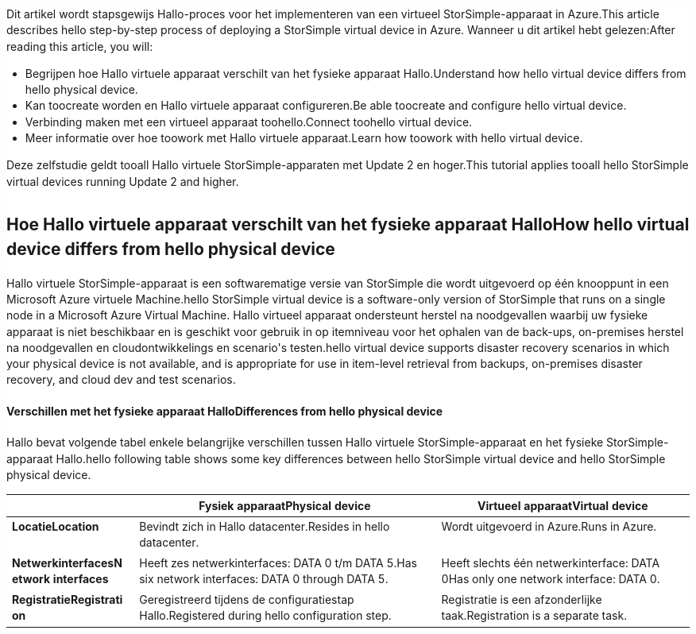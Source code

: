 <span data-ttu-id="e68e3-139">Dit artikel wordt stapsgewijs Hallo-proces voor het implementeren van een virtueel StorSimple-apparaat in Azure.</span><span class="sxs-lookup"><span data-stu-id="e68e3-139">This article describes hello step-by-step process of deploying a StorSimple virtual device in Azure.</span></span> <span data-ttu-id="e68e3-140">Wanneer u dit artikel hebt gelezen:</span><span class="sxs-lookup"><span data-stu-id="e68e3-140">After reading this article, you will:</span></span>

* <span data-ttu-id="e68e3-141">Begrijpen hoe Hallo virtuele apparaat verschilt van het fysieke apparaat Hallo.</span><span class="sxs-lookup"><span data-stu-id="e68e3-141">Understand how hello virtual device differs from hello physical device.</span></span>
* <span data-ttu-id="e68e3-142">Kan toocreate worden en Hallo virtuele apparaat configureren.</span><span class="sxs-lookup"><span data-stu-id="e68e3-142">Be able toocreate and configure hello virtual device.</span></span>
* <span data-ttu-id="e68e3-143">Verbinding maken met een virtueel apparaat toohello.</span><span class="sxs-lookup"><span data-stu-id="e68e3-143">Connect toohello virtual device.</span></span>
* <span data-ttu-id="e68e3-144">Meer informatie over hoe toowork met Hallo virtuele apparaat.</span><span class="sxs-lookup"><span data-stu-id="e68e3-144">Learn how toowork with hello virtual device.</span></span>

<span data-ttu-id="e68e3-145">Deze zelfstudie geldt tooall Hallo virtuele StorSimple-apparaten met Update 2 en hoger.</span><span class="sxs-lookup"><span data-stu-id="e68e3-145">This tutorial applies tooall hello StorSimple virtual devices running Update 2 and higher.</span></span>

## <a name="how-hello-virtual-device-differs-from-hello-physical-device"></a><span data-ttu-id="e68e3-146">Hoe Hallo virtuele apparaat verschilt van het fysieke apparaat Hallo</span><span class="sxs-lookup"><span data-stu-id="e68e3-146">How hello virtual device differs from hello physical device</span></span>
<span data-ttu-id="e68e3-147">Hallo virtuele StorSimple-apparaat is een softwarematige versie van StorSimple die wordt uitgevoerd op één knooppunt in een Microsoft Azure virtuele Machine.</span><span class="sxs-lookup"><span data-stu-id="e68e3-147">hello StorSimple virtual device is a software-only version of StorSimple that runs on a single node in a Microsoft Azure Virtual Machine.</span></span> <span data-ttu-id="e68e3-148">Hallo virtueel apparaat ondersteunt herstel na noodgevallen waarbij uw fysieke apparaat is niet beschikbaar en is geschikt voor gebruik in op itemniveau voor het ophalen van de back-ups, on-premises herstel na noodgevallen en cloudontwikkelings en scenario's testen.</span><span class="sxs-lookup"><span data-stu-id="e68e3-148">hello virtual device supports disaster recovery scenarios in which your physical device is not available, and is appropriate for use in item-level retrieval from backups, on-premises disaster recovery, and cloud dev and test scenarios.</span></span>

#### <a name="differences-from-hello-physical-device"></a><span data-ttu-id="e68e3-149">Verschillen met het fysieke apparaat Hallo</span><span class="sxs-lookup"><span data-stu-id="e68e3-149">Differences from hello physical device</span></span>
<span data-ttu-id="e68e3-150">Hallo bevat volgende tabel enkele belangrijke verschillen tussen Hallo virtuele StorSimple-apparaat en het fysieke StorSimple-apparaat Hallo.</span><span class="sxs-lookup"><span data-stu-id="e68e3-150">hello following table shows some key differences between hello StorSimple virtual device and hello StorSimple physical device.</span></span>

|  | <span data-ttu-id="e68e3-151">Fysiek apparaat</span><span class="sxs-lookup"><span data-stu-id="e68e3-151">Physical device</span></span> | <span data-ttu-id="e68e3-152">Virtueel apparaat</span><span class="sxs-lookup"><span data-stu-id="e68e3-152">Virtual device</span></span> |
| --- | --- | --- |
| <span data-ttu-id="e68e3-153">**Locatie**</span><span class="sxs-lookup"><span data-stu-id="e68e3-153">**Location**</span></span> |<span data-ttu-id="e68e3-154">Bevindt zich in Hallo datacenter.</span><span class="sxs-lookup"><span data-stu-id="e68e3-154">Resides in hello datacenter.</span></span> |<span data-ttu-id="e68e3-155">Wordt uitgevoerd in Azure.</span><span class="sxs-lookup"><span data-stu-id="e68e3-155">Runs in Azure.</span></span> |
| <span data-ttu-id="e68e3-156">**Netwerkinterfaces**</span><span class="sxs-lookup"><span data-stu-id="e68e3-156">**Network interfaces**</span></span> |<span data-ttu-id="e68e3-157">Heeft zes netwerkinterfaces: DATA 0 t/m DATA 5.</span><span class="sxs-lookup"><span data-stu-id="e68e3-157">Has six network interfaces: DATA 0 through DATA 5.</span></span> |<span data-ttu-id="e68e3-158">Heeft slechts één netwerkinterface: DATA 0</span><span class="sxs-lookup"><span data-stu-id="e68e3-158">Has only one network interface: DATA 0.</span></span> |
| <span data-ttu-id="e68e3-159">**Registratie**</span><span class="sxs-lookup"><span data-stu-id="e68e3-159">**Registration**</span></span> |<span data-ttu-id="e68e3-160">Geregistreerd tijdens de configuratiestap Hallo.</span><span class="sxs-lookup"><span data-stu-id="e68e3-160">Registered during hello configuration step.</span></span> |<span data-ttu-id="e68e3-161">Registratie is een afzonderlijke taak.</span><span class="sxs-lookup"><span data-stu-id="e68e3-161">Registration is a separate task.</span></span> |
